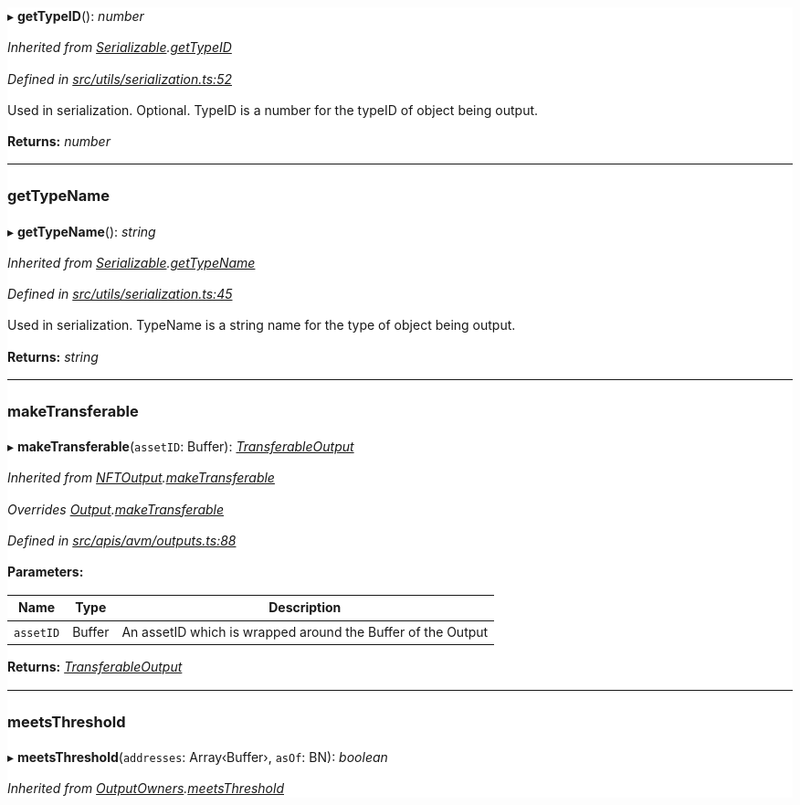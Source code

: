 ▸ **getTypeID**(): *number*

*Inherited from [Serializable](utils_serialization.serializable.md).[getTypeID](utils_serialization.serializable.md#gettypeid)*

*Defined in [src/utils/serialization.ts:52](https://github.com/ava-labs/avalanchejs/blob/87820e3/src/utils/serialization.ts#L52)*

Used in serialization. Optional. TypeID is a number for the typeID of object being output.

**Returns:** *number*

___

###  getTypeName

▸ **getTypeName**(): *string*

*Inherited from [Serializable](utils_serialization.serializable.md).[getTypeName](utils_serialization.serializable.md#gettypename)*

*Defined in [src/utils/serialization.ts:45](https://github.com/ava-labs/avalanchejs/blob/87820e3/src/utils/serialization.ts#L45)*

Used in serialization. TypeName is a string name for the type of object being output.

**Returns:** *string*

___

###  makeTransferable

▸ **makeTransferable**(`assetID`: Buffer): *[TransferableOutput](api_avm_outputs.transferableoutput.md)*

*Inherited from [NFTOutput](api_avm_outputs.nftoutput.md).[makeTransferable](api_avm_outputs.nftoutput.md#maketransferable)*

*Overrides [Output](common_output.output.md).[makeTransferable](common_output.output.md#abstract-maketransferable)*

*Defined in [src/apis/avm/outputs.ts:88](https://github.com/ava-labs/avalanchejs/blob/87820e3/src/apis/avm/outputs.ts#L88)*

**Parameters:**

Name | Type | Description |
------ | ------ | ------ |
`assetID` | Buffer | An assetID which is wrapped around the Buffer of the Output  |

**Returns:** *[TransferableOutput](api_avm_outputs.transferableoutput.md)*

___

###  meetsThreshold

▸ **meetsThreshold**(`addresses`: Array‹Buffer›, `asOf`: BN): *boolean*

*Inherited from [OutputOwners](common_output.outputowners.md).[meetsThreshold](common_output.outputowners.md#meetsthreshold)*
